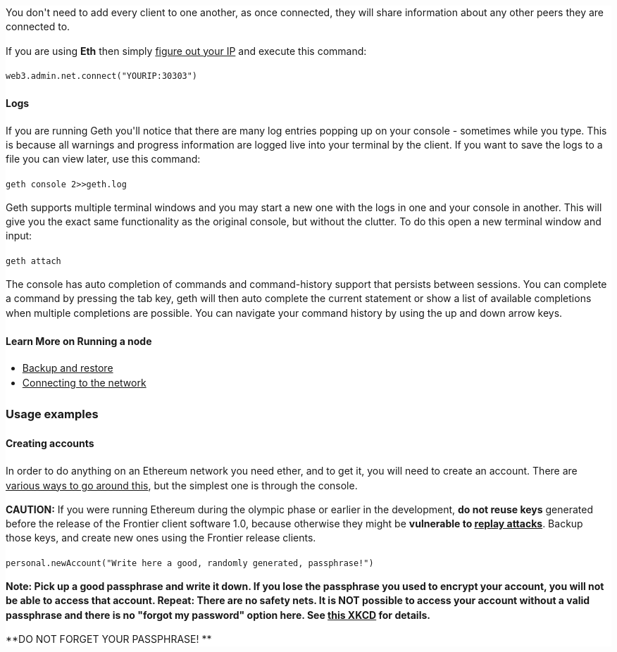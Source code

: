 You don't need to add every client to one another, as once connected, they will share information about any other peers they are connected to.

If you are using **Eth** then simply [figure out your IP](https://www.google.com/search?&q=my+ip) and execute this command:

    web3.admin.net.connect("YOURIP:30303")


#### Logs

If you are running Geth you'll notice that there are many log entries popping up on your console - sometimes while you type. This is because all warnings and progress information are logged live into your terminal by the client. If you want to save the logs to a file you can view later, use this command:

    geth console 2>>geth.log

Geth supports multiple terminal windows and you may start a new one with the logs in one and your console in another. This will give you the exact same functionality as the original console, but without the clutter. To do this open a new terminal window and input:

    geth attach

The console has auto completion of commands and command-history support that persists between sessions. You can complete a command by pressing the tab key, geth will then auto complete the current statement or show a list of available completions when multiple completions are possible. You can navigate your command history by using the up and down arrow keys.

#### Learn More on Running a node

* [Backup and restore](http://ethdocs.org/en/latest/account-management.html#backup-and-restore-accounts)
* [Connecting to the network](http://ethdocs.org/en/latest/network/connecting-to-the-network.html)


### Usage examples

#### Creating accounts

In order to do anything on an Ethereum network you need ether, and to get it, you will need to create an account. There are [various ways to go around this](http://ethdocs.org/en/latest/account-management.html), but the simplest one is through the console.

**CAUTION:** If you were running Ethereum during the olympic phase or earlier in the development, **do not reuse keys** generated before the release of the Frontier client software 1.0, because otherwise they might be **vulnerable to [replay attacks](https://en.wikipedia.org/wiki/Replay_attack)**. Backup those keys, and create new ones using the Frontier release clients.

    personal.newAccount("Write here a good, randomly generated, passphrase!")

**Note: Pick up a good passphrase and write it down. If you lose the passphrase you used to encrypt your account, you will not be able to access that account. Repeat: There are no safety nets. It is NOT possible to access your account without a valid passphrase and there is no "forgot my password" option here. See [this XKCD](https://xkcd.com/936/) for details.**

**DO NOT FORGET YOUR PASSPHRASE! **

